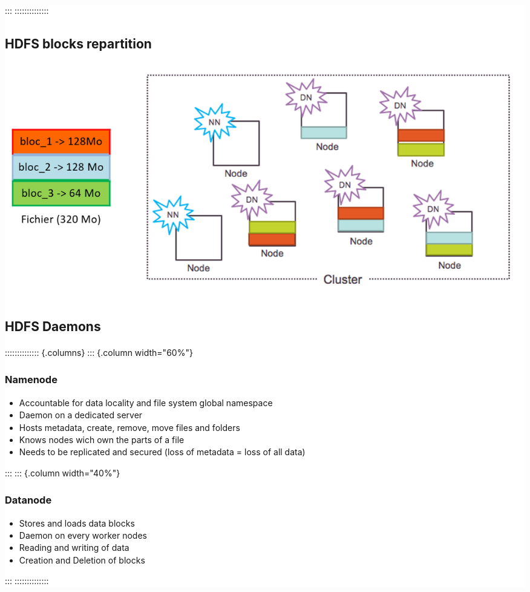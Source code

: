 :::
::::::::::::::

## HDFS blocks repartition

![](images/HDFSBlocks.png)

## HDFS Daemons

:::::::::::::: {.columns}
::: {.column width="60%"}

### Namenode

- Accountable for data locality and file system global namespace
- Daemon on a dedicated server
- Hosts metadata, create, remove, move files and folders
- Knows nodes wich own the parts of a file
- Needs to be replicated and secured (loss of metadata = loss of all data)

:::
::: {.column width="40%"}

### Datanode

- Stores and loads data blocks
- Daemon on every worker nodes
- Reading and writing of data
- Creation and Deletion of blocks

:::
::::::::::::::
